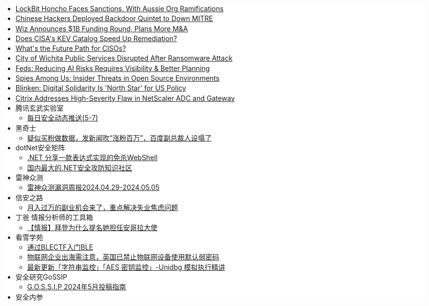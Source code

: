   - [LockBit Honcho Faces Sanctions, With Aussie Org Ramifications](https://www.darkreading.com/vulnerabilities-threats/lockbit-honcho-sanctions-aussie-org-ramifications)
  - [Chinese Hackers Deployed Backdoor Quintet to Down MITRE](https://www.darkreading.com/cloud-security/chinese-hackers-deployed-backdoor-quintet-to-down-mitre)
  - [Wiz Announces $1B Funding Round, Plans More M&amp;A](https://www.darkreading.com/cloud-security/wiz-announces-1b-funding-round-will-be-used-to-further-m-a-efforts)
  - [Does CISA's KEV Catalog Speed Up Remediation?](https://www.darkreading.com/vulnerabilities-threats/cisa-kev-catalog-speed-up-remediation)
  - [What's the Future Path for CISOs?](https://www.darkreading.com/cyber-risk/what-s-the-future-path-for-cisos)
  - [City of Wichita Public Services Disrupted After Ransomware Attack](https://www.darkreading.com/cyberattacks-data-breaches/numerous-public-services-ransomware-attack-city-wichita)
  - [Feds: Reducing AI Risks Requires Visibility &amp; Better Planning](https://www.darkreading.com/cyber-risk/reducing-ai-risks-requires-visibility-and-better-planning)
  - [Spies Among Us: Insider Threats in Open Source Environments](https://www.darkreading.com/vulnerabilities-threats/spies-among-us-insider-threats-in-open-source-environments)
  - [Blinken: Digital Solidarity Is 'North Star' for US Policy](https://www.darkreading.com/cybersecurity-operations/digital-solidarity-north-star-us-policy-blinken)
  - [Citrix Addresses High-Severity Flaw in NetScaler ADC and Gateway](https://www.darkreading.com/cyber-risk/citrix-addresses-high-severity-flaw-in-netscaler-adc-and-gateway)
- 腾讯玄武实验室
  - [每日安全动态推送(5-7)](https://mp.weixin.qq.com/s?__biz=MzA5NDYyNDI0MA==&mid=2651959628&idx=1&sn=63384164408819bde79b2121ad76222d&chksm=8baed1d3bcd958c5aa742786bcbbf245396adc7f52d6c0900a345013e0b6be65c437f70ebda8&scene=58&subscene=0#rd)
- 黑奇士
  - [疑似买粉做数据，发新闻吹“涨粉百万”，百度副总裁人设塌了](https://mp.weixin.qq.com/s?__biz=MzI5ODYwNTE4Nw==&mid=2247488227&idx=1&sn=bc4e67b9cee7b4982e9164a16049fa1d&chksm=eca21d0fdbd59419dcc42e87059cca5e24f3a040b63c6633085230e336a3bfa019428c1023cb&scene=58&subscene=0#rd)
- dotNet安全矩阵
  - [.NET 分享一款表达式实现的免杀WebShell](https://mp.weixin.qq.com/s?__biz=MzUyOTc3NTQ5MA==&mid=2247491668&idx=1&sn=77eeb90d7790c0569df50d89ca9ef10c&chksm=fa594eb9cd2ec7afbd53fadde551fe2860352dce08e6bf3f2840d2692a07976a6c401ad8acce&scene=58&subscene=0#rd)
  - [国内最大的.NET安全攻防知识社区](https://mp.weixin.qq.com/s?__biz=MzUyOTc3NTQ5MA==&mid=2247491668&idx=2&sn=4a6265cfe2d9d921542bd25074839057&chksm=fa594eb9cd2ec7af0be1d3b944abc6164567f6e55536cdc43b50552bb46576af53f001b74440&scene=58&subscene=0#rd)
- 雷神众测
  - [雷神众测漏洞周报2024.04.29-2024.05.05](https://mp.weixin.qq.com/s?__biz=MzI0NzEwOTM0MA==&mid=2652502907&idx=1&sn=fea01b8dfc3f1b952dd084b6a0555372&chksm=f25858c8c52fd1de1a1863e4c1a86c6ad7bab9a3eac19e3b3a5f0685ff6ec423d35df94f6cf1&scene=58&subscene=0#rd)
- 信安之路
  - [月入过万的副业机会来了，重点解决失业焦虑问题](https://mp.weixin.qq.com/s?__biz=MzI5MDQ2NjExOQ==&mid=2247499339&idx=1&sn=98403cb6bb81ab16d34eb3fa28231054&chksm=ec1dce63db6a47751ca0d2953fdbe5eb9143a1fd9f4933e7f6bbcaefcbb423cad722a40d6b2a&scene=58&subscene=0#rd)
- 丁爸 情报分析师的工具箱
  - [【情报】拜登为什么提名她担任安哥拉大使](https://mp.weixin.qq.com/s?__biz=MzI2MTE0NTE3Mw==&mid=2651143637&idx=1&sn=14193b02907af426848404a0958a7335&chksm=f1af4aefc6d8c3f90ac8bd376b5e549537782ed47ec081ba90a5361a8c528c5542ed87a4b53b&scene=58&subscene=0#rd)
- 看雪学苑
  - [通过BLECTF入门BLE](https://mp.weixin.qq.com/s?__biz=MjM5NTc2MDYxMw==&mid=2458553587&idx=1&sn=555f3300fdfb937c866049ec95101e07&chksm=b18dbc7986fa356f385dbffe62de254e6d722f876becce0a78ebe8c2b742e83a71fd87bea561&scene=58&subscene=0#rd)
  - [物联网企业出海需注意，英国已禁止物联网设备使用默认弱密码](https://mp.weixin.qq.com/s?__biz=MjM5NTc2MDYxMw==&mid=2458553587&idx=2&sn=99721fd4fc6f89c84601b5bb1810407d&chksm=b18dbc7986fa356f81dcf2c81d5af662af124e356f7445da2dc87386a2c46adb7c0e5190c92e&scene=58&subscene=0#rd)
  - [最新更新「字符串监控」「AES 密钥监控」-Unidbg 模拟执行精讲](https://mp.weixin.qq.com/s?__biz=MjM5NTc2MDYxMw==&mid=2458553587&idx=3&sn=14e66b1d6ffa0095c935f64d34385b22&chksm=b18dbc7986fa356f7560ff5bb5f72518a3b97417166491795794406fd46df2d601aa8dd76570&scene=58&subscene=0#rd)
- 安全研究GoSSIP
  - [G.O.S.S.I.P 2024年5月投稿指南](https://mp.weixin.qq.com/s?__biz=Mzg5ODUxMzg0Ng==&mid=2247497930&idx=1&sn=5a438551160c8a5d70e687e17e15825b&chksm=c063d613f7145f057aa1ccacaa7f9384d74b0eed30e340120fc85c333eb3309929d22d8ae263&scene=58&subscene=0#rd)
- 安全内参